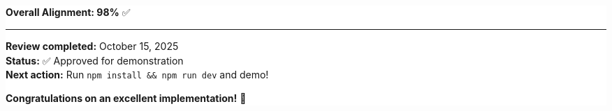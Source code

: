 **Overall Alignment: 98%** ✅

---

**Review completed:** October 15, 2025  
**Status:** ✅ Approved for demonstration  
**Next action:** Run `npm install && npm run dev` and demo!

**Congratulations on an excellent implementation!** 🎉

